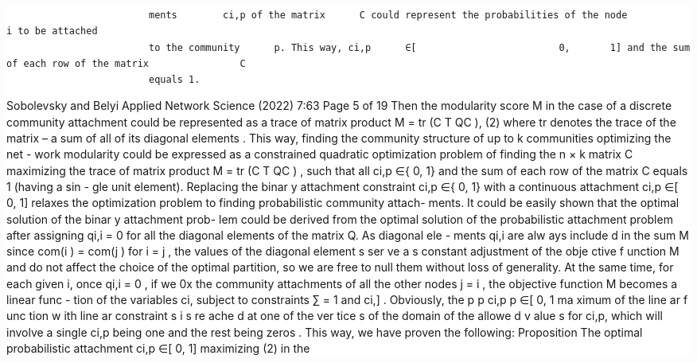                              ments        ci,p of the matrix      C could represent the probabilities of the node                   i to be attached
                             to the community      p. This way, ci,p      ∈[                         0,       1] and the sum of each row of the matrix                C
                             equals 1.

Sobolevsky and Belyi                                                                  Applied Network Science            (2022) 7:63                                                                                                             Page 5 of 19
                                     Then the modularity score M in the case of a discrete community attachment could be
                                 represented as a trace of matrix product
                                            M        =                     tr   (C              T    QC    ),                                                                                                                   (2)
                                 where tr denotes the trace of the matrix – a sum of all of its diagonal elements .
                                     This way, finding the community structure of up to k communities optimizing the net                  -
                                 work modularity could be expressed as a constrained quadratic optimization problem
                                 of finding the n     ×                       k matrix C maximizing the trace of matrix product                                                                  M        =                     tr   (C              T    QC    )           ,
                                 such that all               ci,p      ∈{                         0,       1} and the sum of each row of the matrix C equals 1 (having a sin                                                           -
                                 gle unit element).
                                     Replacing the binar y attachment constraint ci,p      ∈{                         0,       1}                                 with a continuous attachment
                                 ci,p      ∈[                         0,       1] relaxes the optimization problem to finding probabilistic community attach-
                                 ments. It could be easily shown that the optimal solution of the binar y attachment prob-
                                 lem could be derived from the optimal solution of the probabilistic attachment problem
                                 after assigning qi,i            =                                    0 for all the diagonal elements of the matrix Q. As diagonal ele                                                                                                                                                                                                                                                                                                                                                                                                                                                                                                                                                                            -
                                 ments qi,i            are alw ays include d in the sum M since                                                     com(i                                                                                                              )      =                             com(j                                                                                                               ) for i       =                                               j   , the values
                                 of the diagonal element s ser    ve a s constant adjustment of the obje ctive f unction M and
                                 do not affect the choice of the optimal partition, so we are free to null them without loss
                                 of generality. At the same time, for each given i, once                                                                    qi,i            =                                    0   , if we 0x the community
                                 attachments of all the other nodes                                           j        =                     i   , the objective function M becomes a linear func                                                                                                                                                                                                                                                                                                                                              -
                                 tion of the variables ci,                            subject to constraints                           ∑                 =                                   1 and ci,]  . Obviously, the
                                                                                  p                                                          p          ci,p                   p          ∈[                         0,       1
                                 ma   ximum of the line  ar f   unc tion w  ith line  ar constraint   s i s re  ache   d at one of the ver   tice s
                                 of the domain of the allowe      d v    alue   s for                                     ci,p, which will involve a single ci,p being one and
                                 the rest being zeros . This way, we have proven the following:
                                 Proposition                                                                             The optimal probabilistic attachment ci,p      ∈[                         0,       1] maximizing (2) in the